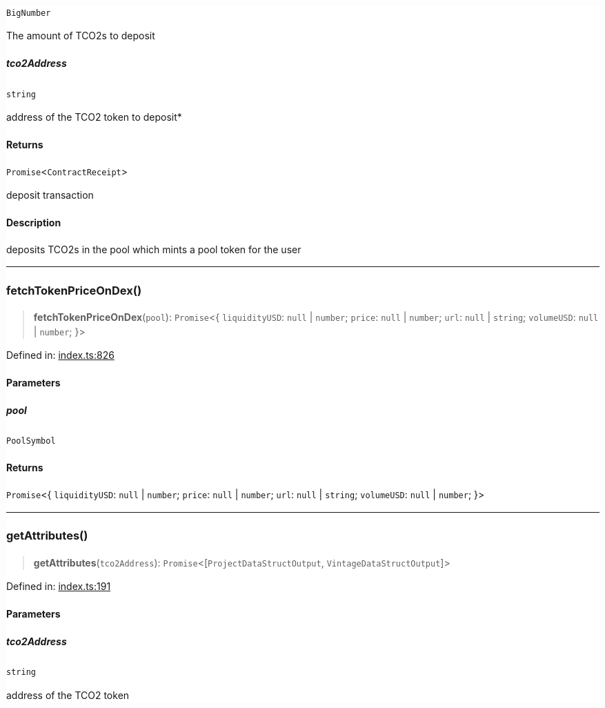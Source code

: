`BigNumber`

The amount of TCO2s to deposit

##### tco2Address

`string`

address of the TCO2 token to deposit*

#### Returns

`Promise`\<`ContractReceipt`\>

deposit transaction

#### Description

deposits TCO2s in the pool which mints a pool token for the user

***

### fetchTokenPriceOnDex()

> **fetchTokenPriceOnDex**(`pool`): `Promise`\<\{ `liquidityUSD`: `null` \| `number`; `price`: `null` \| `number`; `url`: `null` \| `string`; `volumeUSD`: `null` \| `number`; \}\>

Defined in: [index.ts:826](https://github.com/ToucanProtocol/toucan-sdk/blob/65ec31518e31e7e8f8151ebebf28dd8a96275401/src/index.ts#L826)

#### Parameters

##### pool

`PoolSymbol`

#### Returns

`Promise`\<\{ `liquidityUSD`: `null` \| `number`; `price`: `null` \| `number`; `url`: `null` \| `string`; `volumeUSD`: `null` \| `number`; \}\>

***

### getAttributes()

> **getAttributes**(`tco2Address`): `Promise`\<\[`ProjectDataStructOutput`, `VintageDataStructOutput`\]\>

Defined in: [index.ts:191](https://github.com/ToucanProtocol/toucan-sdk/blob/65ec31518e31e7e8f8151ebebf28dd8a96275401/src/index.ts#L191)

#### Parameters

##### tco2Address

`string`

address of the TCO2 token
